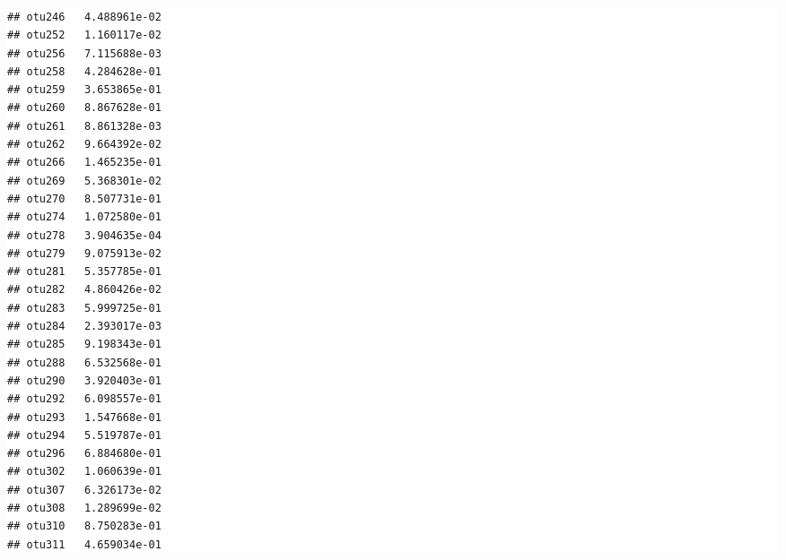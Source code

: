     ## otu246   4.488961e-02
    ## otu252   1.160117e-02
    ## otu256   7.115688e-03
    ## otu258   4.284628e-01
    ## otu259   3.653865e-01
    ## otu260   8.867628e-01
    ## otu261   8.861328e-03
    ## otu262   9.664392e-02
    ## otu266   1.465235e-01
    ## otu269   5.368301e-02
    ## otu270   8.507731e-01
    ## otu274   1.072580e-01
    ## otu278   3.904635e-04
    ## otu279   9.075913e-02
    ## otu281   5.357785e-01
    ## otu282   4.860426e-02
    ## otu283   5.999725e-01
    ## otu284   2.393017e-03
    ## otu285   9.198343e-01
    ## otu288   6.532568e-01
    ## otu290   3.920403e-01
    ## otu292   6.098557e-01
    ## otu293   1.547668e-01
    ## otu294   5.519787e-01
    ## otu296   6.884680e-01
    ## otu302   1.060639e-01
    ## otu307   6.326173e-02
    ## otu308   1.289699e-02
    ## otu310   8.750283e-01
    ## otu311   4.659034e-01